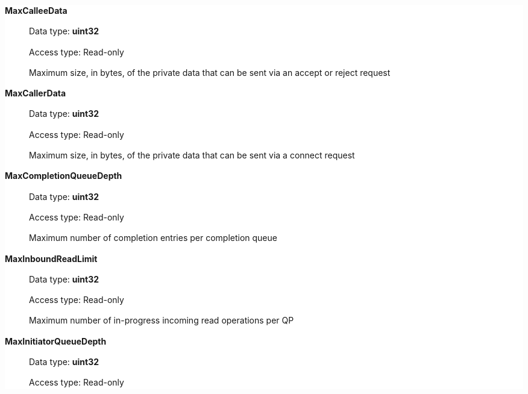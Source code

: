 **MaxCalleeData**
</dt> <dd> <dl> <dt>

Data type: **uint32**
</dt> <dt>

Access type: Read-only
</dt> </dl>

Maximum size, in bytes, of the private data that can be sent via an accept or reject request

</dd> <dt>

**MaxCallerData**
</dt> <dd> <dl> <dt>

Data type: **uint32**
</dt> <dt>

Access type: Read-only
</dt> </dl>

Maximum size, in bytes, of the private data that can be sent via a connect request

</dd> <dt>

**MaxCompletionQueueDepth**
</dt> <dd> <dl> <dt>

Data type: **uint32**
</dt> <dt>

Access type: Read-only
</dt> </dl>

Maximum number of completion entries per completion queue

</dd> <dt>

**MaxInboundReadLimit**
</dt> <dd> <dl> <dt>

Data type: **uint32**
</dt> <dt>

Access type: Read-only
</dt> </dl>

Maximum number of in-progress incoming read operations per QP

</dd> <dt>

**MaxInitiatorQueueDepth**
</dt> <dd> <dl> <dt>

Data type: **uint32**
</dt> <dt>

Access type: Read-only
</dt> </dl>
